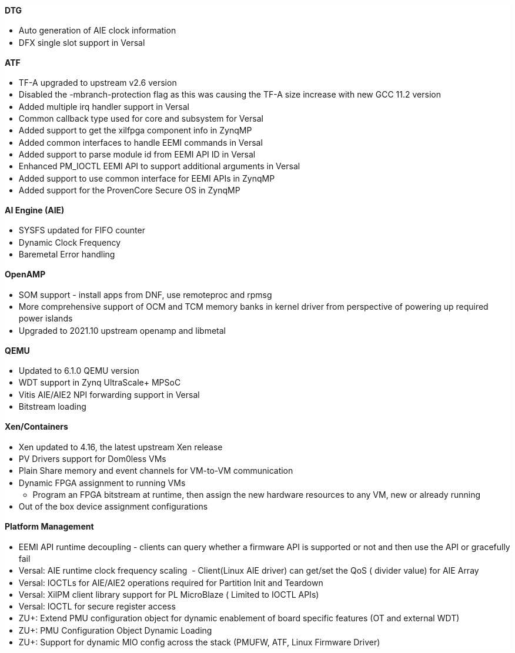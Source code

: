 **DTG**

-   Auto generation of AIE clock information
-   DFX single slot support in Versal

**ATF**

-   TF-A upgraded to upstream v2.6 version
-   Disabled the -mbranch-protection flag as this was causing the TF-A size increase with new GCC 11.2 version
-   Added multiple irq handler support in Versal
-   Common callback type used for core and subsystem for Versal
-   Added support to get the xilfpga component info in ZynqMP
-   Added common interfaces to handle EEMI commands in Versal
-   Added support to parse module id from EEMI API ID in Versal
-   Enhanced PM\_IOCTL EEMI API to support additional arguments in Versal
-   Added support to use common interface for EEMI APIs in ZynqMP
-   Added support for the ProvenCore Secure OS in ZynqMP

**AI Engine (AIE)**

-   SYSFS updated for FIFO counter
-   Dynamic Clock Frequency 
-   Baremetal Error handling

**OpenAMP**

-   SOM support - install apps from DNF, use remoteproc and rpmsg
-   More comprehensive support of OCM and TCM memory banks in kernel driver from perspective of powering up required power islands
-   Upgraded to 2021.10 upstream openamp and libmetal

**QEMU**

-   Updated to 6.1.0 QEMU version 
-   WDT support in Zynq UltraScale+ MPSoC
-   Vitis AIE/AIE2 NPI forwarding support in Versal 
-   Bitstream loading 

**Xen/Containers**

-   Xen updated to 4.16, the latest upstream Xen release
-   PV Drivers support for Dom0less VMs
-   Plain Share memory and event channels for VM-to-VM communication
-   Dynamic FPGA assignment to running VMs
    -   Program an FPGA bitstream at runtime, then assign the new hardware resources to any VM, new or already running
-   Out of the box device assignment configurations

**Platform Management**

-   EEMI API runtime decoupling - clients can query whether a firmware API is supported or not and then use the API or gracefully fail
-   Versal: AIE runtime clock frequency scaling  - Client(Linux AIE driver) can get/set the QoS ( divider value) for AIE Array
-   Versal: IOCTLs for AIE/AIE2 operations required for Partition Init and Teardown
-   Versal: XilPM client library support for PL MicroBlaze ( Limited to IOCTL APIs)
-   Versal: IOCTL for secure register access
-   ZU+: Extend PMU configuration object for dynamic enablement of board specific features (OT and external WDT)
-   ZU+: PMU Configuration Object Dynamic Loading
-   ZU+: Support for dynamic MIO config across the stack (PMUFW, ATF, Linux Firmware Driver)
